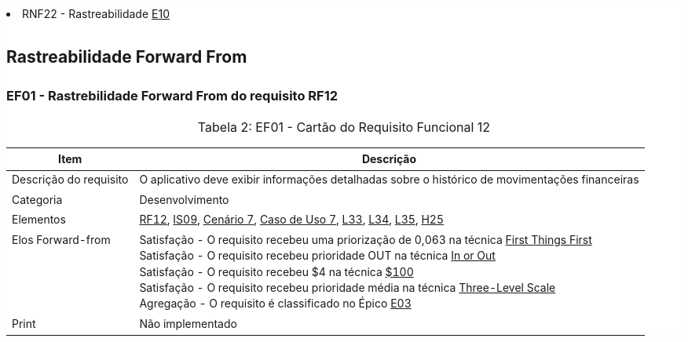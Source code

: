   <li>RNF22 - Rastreabilidade <a href="#E10">E10</a></li>
</ul>


## Rastreabilidade Forward From

### <a name="E01"></a> EF01 - Rastrebilidade Forward From do requisito RF12

<font size="3"><p style="text-align: center">Tabela 2: EF01 - Cartão do Requisito Funcional 12</p></font>

<div align="center">

<table>
  <thead>
    <tr>
      <th>Item</th>
      <th>Descrição</th>
    </tr>
  </thead>
  <tbody>
    <tr>
      <td> Descrição do requisito </td>
      <td> O aplicativo deve exibir informações detalhadas sobre o histórico de movimentações financeiras </td>
    </tr>
    <tr>
      <td> Categoria </td>
      <td> Desenvolvimento </td>
    </tr>
    <tr>
      <td> Elementos </td>
      <td> <a href = https://requisitos-de-software.github.io/2025.1-FGTS/Elicitacao/Requisitos-elicitados/#RF>RF12</a>, <a href = https://requisitos-de-software.github.io/2025.1-FGTS/Elicitacao/Tecnicas-de-Elicitacao/Introspeccao/#IS_RF>IS09</a>,
      <a href = https://requisitos-de-software.github.io/2025.1-FGTS/Modelagem-I/Cenarios/#C07>Cenário 7</a>, <a href = https://requisitos-de-software.github.io/2025.1-FGTS/Modelagem-I/Diagrama/#UC07>Caso de Uso 7</a>, <a href = https://requisitos-de-software.github.io/2025.1-FGTS/Modelagem-I/Lexicos/#L33>L33</a>, <a href = https://requisitos-de-software.github.io/2025.1-FGTS/Modelagem-I/Lexicos/#L34>L34</a>, <a href = https://requisitos-de-software.github.io/2025.1-FGTS/Modelagem-I/Lexicos/#L35>L35</a>, <a href = https://requisitos-de-software.github.io/2025.1-FGTS/Modelagem-II/Historias-De-Usuario/#H25>H25</a> </td>
    </tr>
    <tr>
      <td> Elos Forward-from </td>
      <td> 
      Satisfação - O requisito recebeu uma priorização de 0,063 na técnica <a href = https://requisitos-de-software.github.io/2025.1-FGTS/Elicitacao/Tecnicas-de-Priorizacao/First-Things-First>First Things First</a> <br>
      Satisfação - O requisito recebeu prioridade OUT na técnica <a href = https://requisitos-de-software.github.io/2025.1-FGTS/Elicitacao/Tecnicas-de-Priorizacao/In-or-Out/#RF>In or Out</a><br>
      Satisfação - O requisito recebeu $4 na técnica <a href = https://requisitos-de-software.github.io/2025.1-FGTS/Elicitacao/Tecnicas-de-Priorizacao/100-Test/#Req>$100</a><br>
      Satisfação - O requisito recebeu prioridade média na técnica <a href = https://requisitos-de-software.github.io/2025.1-FGTS/Elicitacao/Tecnicas-de-Priorizacao/Three-Level-Scale/#RF>Three-Level Scale</a><br>
      Agregação - O requisito é classificado no Épico <a href = https://requisitos-de-software.github.io/2025.1-FGTS/Modelagem-II/Product-Backlog/#tema3>E03</a>
      </td>
    </tr>
    <tr>
      <td> Print </td>
      <td> Não implementado </td>